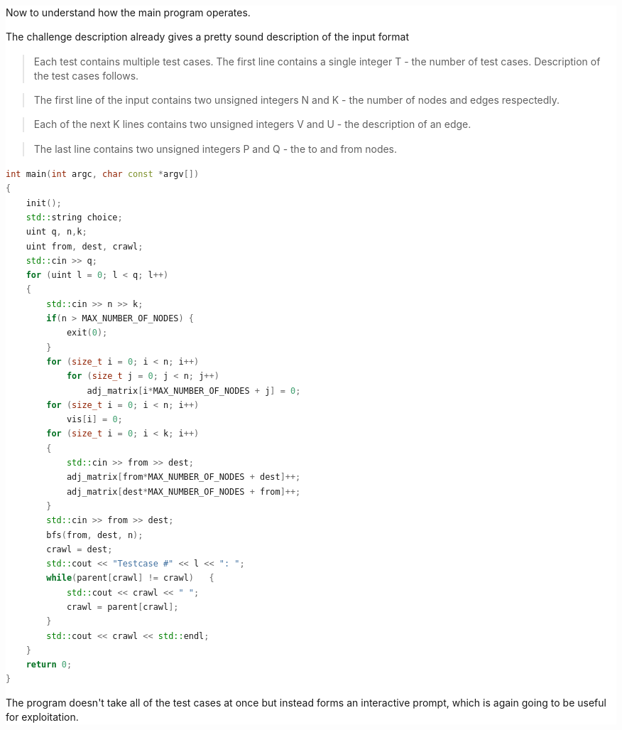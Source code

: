Now to understand how the main program operates.

The challenge description already gives a pretty sound description of the input format
> Each test contains multiple test cases. The first line contains a single integer  T  - the number of test cases. Description of the test cases follows.

>  The first line of the input contains two unsigned integers  N  and  K  - the number of nodes and edges respectedly.

>  Each of the next  K  lines contains two unsigned integers  V  and  U  - the description of an edge.

> The last line contains two unsigned integers  P  and  Q  - the to and from nodes.

```cpp
int main(int argc, char const *argv[])
{
    init();
    std::string choice;
    uint q, n,k;
    uint from, dest, crawl;
    std::cin >> q;
    for (uint l = 0; l < q; l++)
    {
        std::cin >> n >> k;
        if(n > MAX_NUMBER_OF_NODES) {
            exit(0);
        }
        for (size_t i = 0; i < n; i++)
            for (size_t j = 0; j < n; j++)
                adj_matrix[i*MAX_NUMBER_OF_NODES + j] = 0;
        for (size_t i = 0; i < n; i++)
            vis[i] = 0;
        for (size_t i = 0; i < k; i++)
        {
            std::cin >> from >> dest;
            adj_matrix[from*MAX_NUMBER_OF_NODES + dest]++;
            adj_matrix[dest*MAX_NUMBER_OF_NODES + from]++;
        }
        std::cin >> from >> dest;
        bfs(from, dest, n);
        crawl = dest;
        std::cout << "Testcase #" << l << ": ";
        while(parent[crawl] != crawl)   {
            std::cout << crawl << " ";
            crawl = parent[crawl];
        }
        std::cout << crawl << std::endl;
    }
    return 0;
}
```
The program doesn't take all of the test cases at once but instead forms an interactive prompt, which is again going to be useful for exploitation.
